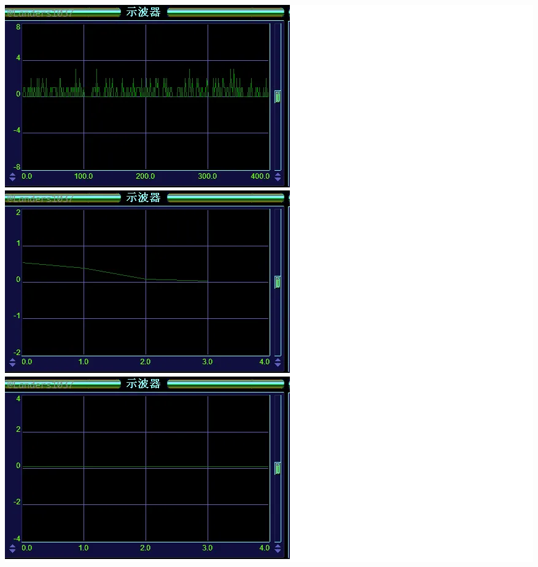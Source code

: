 ![](/images/random-process-homework-8.webp)
![](/images/random-process-homework-9.webp)
![](/images/random-process-homework-10.webp)